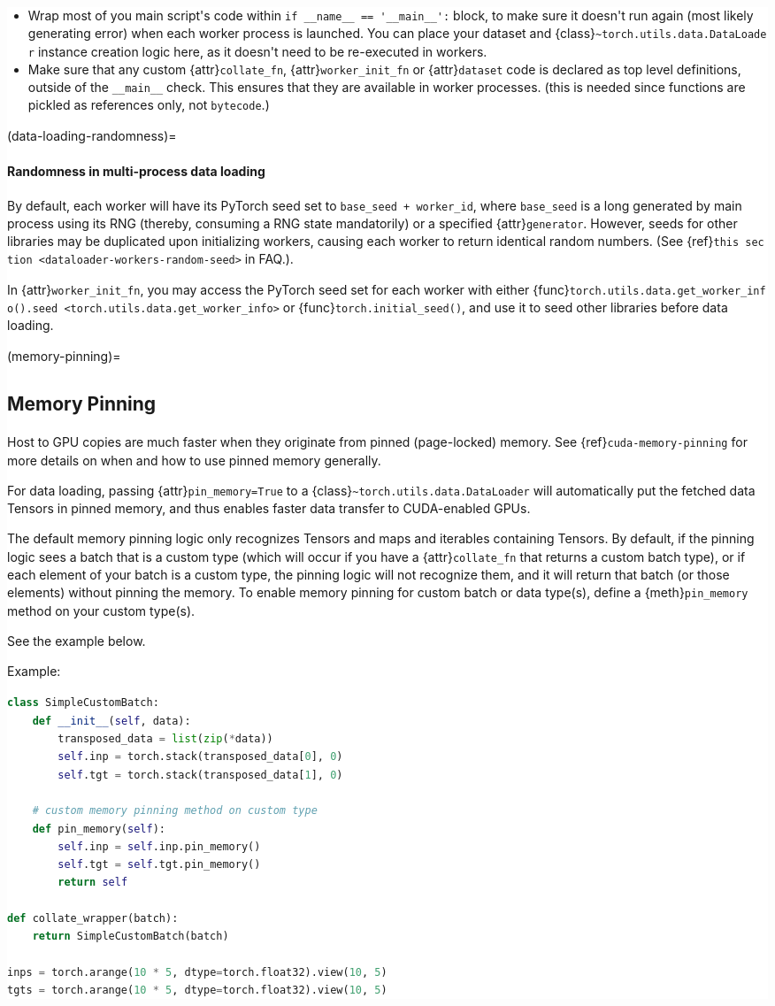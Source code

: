 - Wrap most of you main script's code within `if __name__ == '__main__':` block,
  to make sure it doesn't run again (most likely generating error) when each worker
  process is launched. You can place your dataset and {class}`~torch.utils.data.DataLoader`
  instance creation logic here, as it doesn't need to be re-executed in workers.
- Make sure that any custom {attr}`collate_fn`, {attr}`worker_init_fn`
  or {attr}`dataset` code is declared as top level definitions, outside of the
  `__main__` check. This ensures that they are available in worker processes.
  (this is needed since functions are pickled as references only, not `bytecode`.)


(data-loading-randomness)=
#### Randomness in multi-process data loading

By default, each worker will have its PyTorch seed set to `base_seed + worker_id`,
where `base_seed` is a long generated by main process using its RNG (thereby,
consuming a RNG state mandatorily) or a specified {attr}`generator`. However, seeds for other
libraries may be duplicated upon initializing workers, causing each worker to return
identical random numbers. (See {ref}`this section <dataloader-workers-random-seed>` in FAQ.).

In {attr}`worker_init_fn`, you may access the PyTorch seed set for each worker
with either {func}`torch.utils.data.get_worker_info().seed <torch.utils.data.get_worker_info>`
or {func}`torch.initial_seed()`, and use it to seed other libraries before data
loading.


(memory-pinning)=
## Memory Pinning

Host to GPU copies are much faster when they originate from pinned (page-locked)
memory. See {ref}`cuda-memory-pinning` for more details on when and how to use
pinned memory generally.

For data loading, passing {attr}`pin_memory=True` to a
{class}`~torch.utils.data.DataLoader` will automatically put the fetched data
Tensors in pinned memory, and thus enables faster data transfer to CUDA-enabled
GPUs.

The default memory pinning logic only recognizes Tensors and maps and iterables
containing Tensors. By default, if the pinning logic sees a batch that is a
custom type (which will occur if you have a {attr}`collate_fn` that returns a
custom batch type), or if each element of your batch is a custom type, the
pinning logic will not recognize them, and it will return that batch (or those
elements) without pinning the memory. To enable memory pinning for custom
batch or data type(s), define a {meth}`pin_memory` method on your custom
type(s).

See the example below.

Example:

```python
class SimpleCustomBatch:
    def __init__(self, data):
        transposed_data = list(zip(*data))
        self.inp = torch.stack(transposed_data[0], 0)
        self.tgt = torch.stack(transposed_data[1], 0)

    # custom memory pinning method on custom type
    def pin_memory(self):
        self.inp = self.inp.pin_memory()
        self.tgt = self.tgt.pin_memory()
        return self

def collate_wrapper(batch):
    return SimpleCustomBatch(batch)

inps = torch.arange(10 * 5, dtype=torch.float32).view(10, 5)
tgts = torch.arange(10 * 5, dtype=torch.float32).view(10, 5)
```